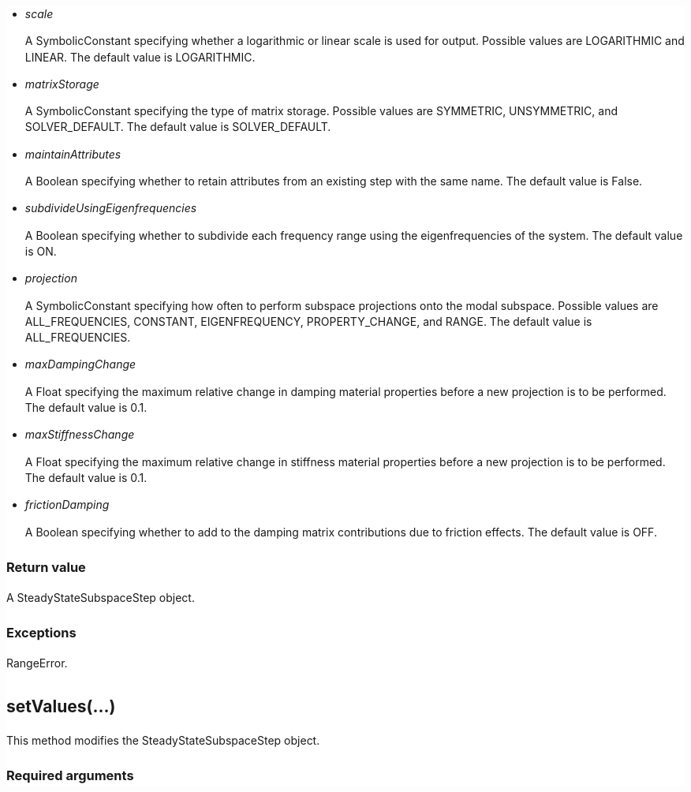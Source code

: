- *scale*

  A SymbolicConstant specifying whether a logarithmic or linear scale is used for output. Possible values are LOGARITHMIC and LINEAR. The default value is LOGARITHMIC.

- *matrixStorage*

  A SymbolicConstant specifying the type of matrix storage. Possible values are SYMMETRIC, UNSYMMETRIC, and SOLVER_DEFAULT. The default value is SOLVER_DEFAULT.

- *maintainAttributes*

  A Boolean specifying whether to retain attributes from an existing step with the same name. The default value is False.

- *subdivideUsingEigenfrequencies*

  A Boolean specifying whether to subdivide each frequency range using the eigenfrequencies of the system. The default value is ON.

- *projection*

  A SymbolicConstant specifying how often to perform subspace projections onto the modal subspace. Possible values are ALL_FREQUENCIES, CONSTANT, EIGENFREQUENCY, PROPERTY_CHANGE, and RANGE. The default value is ALL_FREQUENCIES.

- *maxDampingChange*

  A Float specifying the maximum relative change in damping material properties before a new projection is to be performed. The default value is 0.1.

- *maxStiffnessChange*

  A Float specifying the maximum relative change in stiffness material properties before a new projection is to be performed. The default value is 0.1.

- *frictionDamping*

  A Boolean specifying whether to add to the damping matrix contributions due to friction effects. The default value is OFF.

### Return value

A SteadyStateSubspaceStep object.

### Exceptions

RangeError.



## setValues(...)



This method modifies the SteadyStateSubspaceStep object.



### Required arguments
